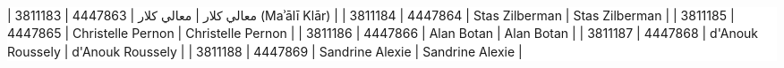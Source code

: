 | 3811183 | 4447863 | معالي كلار | معالي كلار  (Maʾālī Klār) |
| 3811184 | 4447864 | Stas Zilberman | Stas Zilberman |
| 3811185 | 4447865 | Christelle Pernon | Christelle Pernon |
| 3811186 | 4447866 | Alan Botan | Alan Botan |
| 3811187 | 4447868 | d'Anouk Roussely | d'Anouk Roussely |
| 3811188 | 4447869 | Sandrine Alexie | Sandrine Alexie |
